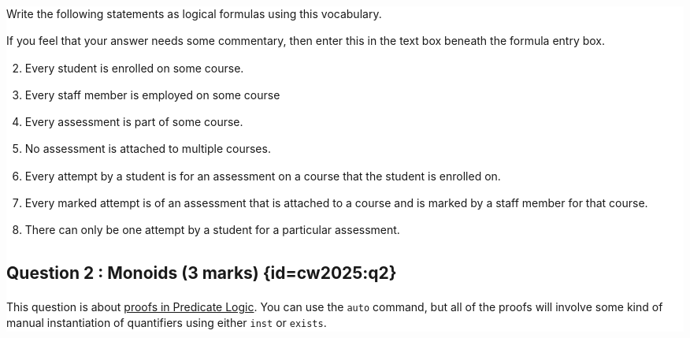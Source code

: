 Write the following statements as logical formulas using this vocabulary.

If you feel that your answer needs some commentary, then enter this in the text box beneath the formula entry box.

2. Every student is enrolled on some course.

   ```formulaentry {id=cw2025-q1b}
   ```

   ```textbox {id=cw2025-q1b-comment}
   ```

3. Every staff member is employed on some course

   ```formulaentry {id=cw2025-q1c}
   ```

   ```textbox {id=cw2025-q1c-comment}
   ```

4. Every assessment is part of some course.

   ```formulaentry {id=cw2025-q1d}
   ```

   ```textbox {id=cw2025-q1d-comment}
   ```

5. No assessment is attached to multiple courses.

   ```formulaentry {id=cw2025-q1e}
   ```

   ```textbox {id=cw2025-q1e-comment}
   ```

6. Every attempt by a student is for an assessment on a course that the student is enrolled on.

   ```formulaentry {id=cw2025-q1f}
   ```

   ```textbox {id=cw2025-q1f-comment}
   ```

7. Every marked attempt is of an assessment that is attached to a course and is marked by a staff member for that course.

   ```formulaentry {id=cw2025-q1g}
   ```

   ```textbox {id=cw2025-q1g-comment}
   ```

8. There can only be one attempt by a student for a particular assessment.

   ```formulaentry {id=cw2025-q1h}
   ```

   ```textbox {id=cw2025-q1h-comment}
   ```



## Question 2 : Monoids (3 marks) {id=cw2025:q2}

This question is about [proofs in Predicate Logic](pred-logic-rules.md). You can use the `auto` command, but all of the proofs will involve some kind of manual instantiation of quantifiers using either `inst` or `exists`.

